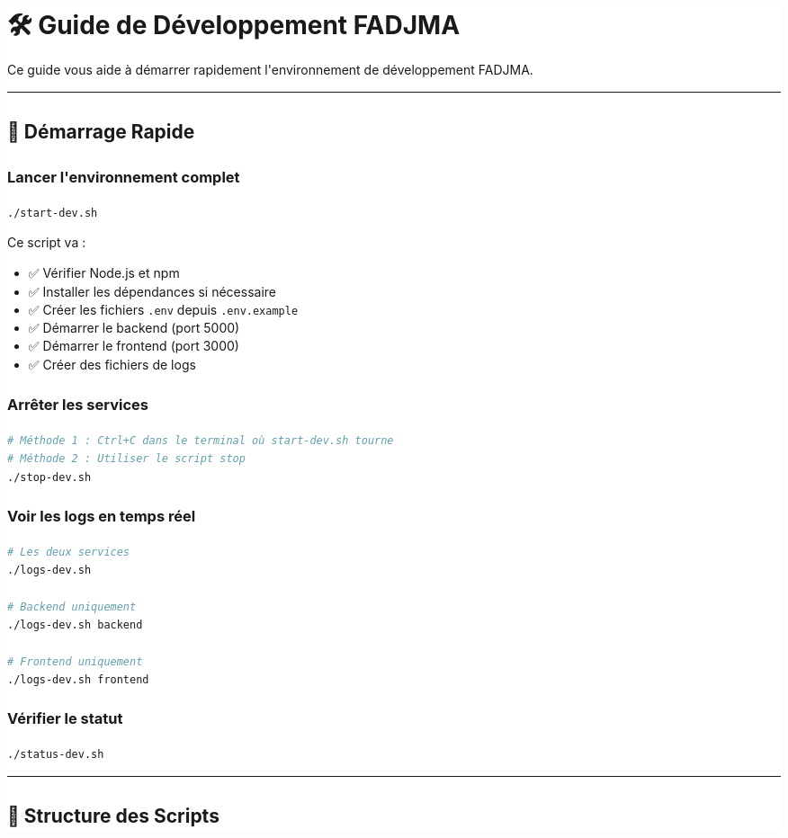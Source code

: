 # 🛠️ Guide de Développement FADJMA

Ce guide vous aide à démarrer rapidement l'environnement de développement FADJMA.

---

## 🚀 Démarrage Rapide

### Lancer l'environnement complet

```bash
./start-dev.sh
```

Ce script va :
- ✅ Vérifier Node.js et npm
- ✅ Installer les dépendances si nécessaire
- ✅ Créer les fichiers `.env` depuis `.env.example`
- ✅ Démarrer le backend (port 5000)
- ✅ Démarrer le frontend (port 3000)
- ✅ Créer des fichiers de logs

### Arrêter les services

```bash
# Méthode 1 : Ctrl+C dans le terminal où start-dev.sh tourne
# Méthode 2 : Utiliser le script stop
./stop-dev.sh
```

### Voir les logs en temps réel

```bash
# Les deux services
./logs-dev.sh

# Backend uniquement
./logs-dev.sh backend

# Frontend uniquement
./logs-dev.sh frontend
```

### Vérifier le statut

```bash
./status-dev.sh
```

---

## 📁 Structure des Scripts
